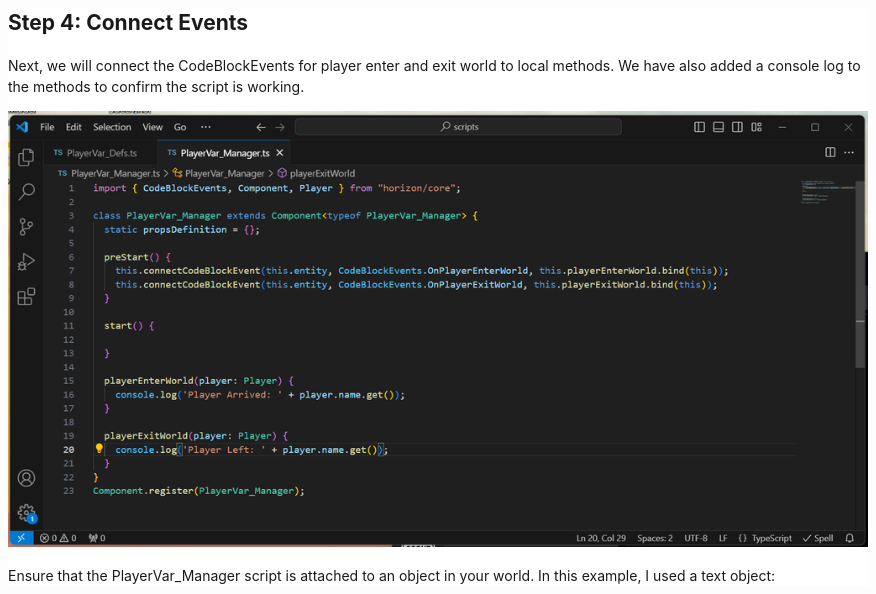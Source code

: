 ## Step 4: Connect Events

Next, we will connect the CodeBlockEvents for player enter and exit world to local methods. We have also added a console log to the methods to confirm the script is working.

![Screenshot 2024-03-12 171631.png](images/Screenshot%202024-03-12%20171631.png)

Ensure that the PlayerVar_Manager script is attached to an object in your world. In this example, I used a text object:

